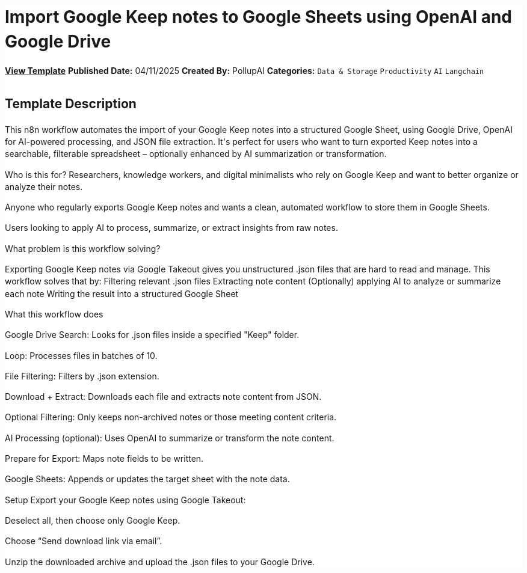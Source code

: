 # Import Google Keep notes to Google Sheets using OpenAI and Google Drive

**[View Template](https://n8n.io/workflows/3517-/)**  **Published Date:** 04/11/2025  **Created By:** PollupAI  **Categories:** `Data & Storage` `Productivity` `AI` `Langchain`  

## Template Description

This n8n workflow automates the import of your Google Keep notes into a structured Google Sheet, using Google Drive, OpenAI for AI-powered processing, and JSON file extraction. It's perfect for users who want to turn exported Keep notes into a searchable, filterable spreadsheet – optionally enhanced by AI summarization or transformation.

Who is this for?
Researchers, knowledge workers, and digital minimalists who rely on Google Keep and want to better organize or analyze their notes.

Anyone who regularly exports Google Keep notes and wants a clean, automated workflow to store them in Google Sheets.

Users looking to apply AI to process, summarize, or extract insights from raw notes.

What problem is this workflow solving?

Exporting Google Keep notes via Google Takeout gives you unstructured .json files that are hard to read and manage. This workflow solves that by:
Filtering relevant .json files
Extracting note content
(Optionally) applying AI to analyze or summarize each note
Writing the result into a structured Google Sheet

What this workflow does

Google Drive Search: Looks for .json files inside a specified "Keep" folder.

Loop: Processes files in batches of 10.

File Filtering: Filters by .json extension.

Download + Extract: Downloads each file and extracts note content from JSON.

Optional Filtering: Only keeps non-archived notes or those meeting content criteria.

AI Processing (optional): Uses OpenAI to summarize or transform the note content.

Prepare for Export: Maps note fields to be written.

Google Sheets: Appends or updates the target sheet with the note data.

Setup
Export your Google Keep notes using Google Takeout:

Deselect all, then choose only Google Keep.

Choose “Send download link via email”.

Unzip the downloaded archive and upload the .json files to your Google Drive.
